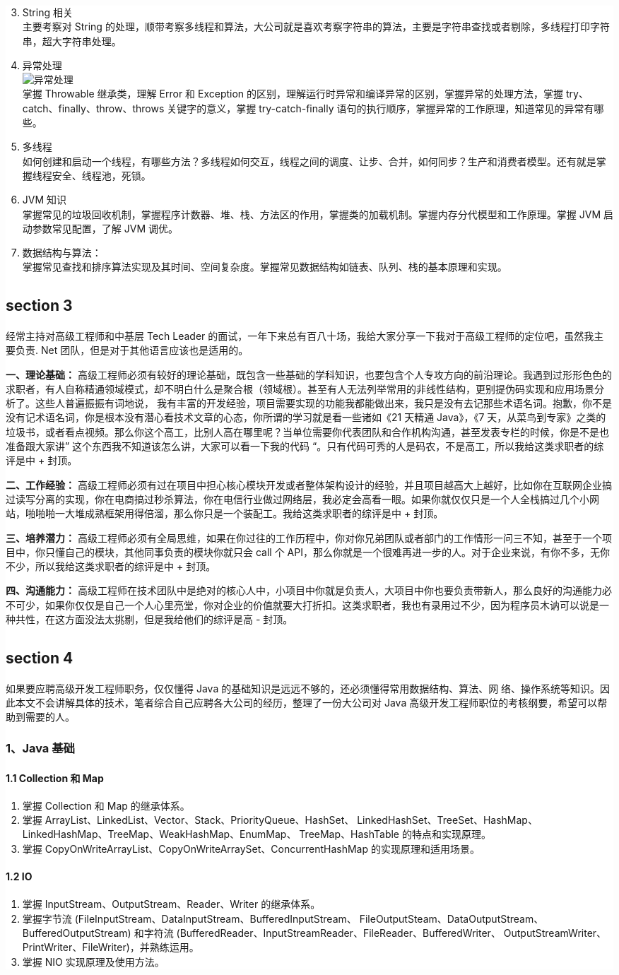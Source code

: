 3. String 相关  
   主要考察对 String 的处理，顺带考察多线程和算法，大公司就是喜欢考察字符串的算法，主要是字符串查找或者剔除，多线程打印字符串，超大字符串处理。

4. 异常处理  
   ![异常处理](https://raw.githubusercontent.com/rxliuli/img-bed/master/20181126223820.png)  
   掌握 Throwable 继承类，理解 Error 和 Exception 的区别，理解运行时异常和编译异常的区别，掌握异常的处理方法，掌握 try、catch、finally、throw、throws 关键字的意义，掌握 try-catch-finally 语句的执行顺序，掌握异常的工作原理，知道常见的异常有哪些。

5. 多线程  
   如何创建和启动一个线程，有哪些方法？多线程如何交互，线程之间的调度、让步、合并，如何同步？生产和消费者模型。还有就是掌握线程安全、线程池，死锁。

6. JVM 知识  
   掌握常见的垃圾回收机制，掌握程序计数器、堆、栈、方法区的作用，掌握类的加载机制。掌握内存分代模型和工作原理。掌握 JVM 启动参数常见配置，了解 JVM 调优。

7. 数据结构与算法：  
   掌握常见查找和排序算法实现及其时间、空间复杂度。掌握常见数据结构如链表、队列、栈的基本原理和实现。

## section 3

经常主持对高级工程师和中基层 Tech Leader 的面试，一年下来总有百八十场，我给大家分享一下我对于高级工程师的定位吧，虽然我主要负责. Net 团队，但是对于其他语言应该也是适用的。

**一、理论基础：** 高级工程师必须有较好的理论基础，既包含一些基础的学科知识，也要包含个人专攻方向的前沿理论。我遇到过形形色色的求职者，有人自称精通领域模式，却不明白什么是聚合根（领域根）。甚至有人无法列举常用的非线性结构，更别提伪码实现和应用场景分析了。这些人普遍振振有词地说， 我有丰富的开发经验，项目需要实现的功能我都能做出来，我只是没有去记那些术语名词。抱歉，你不是没有记术语名词，你是根本没有潜心看技术文章的心态，你所谓的学习就是看一些诸如《21 天精通 Java》，《7 天，从菜鸟到专家》之类的垃圾书，或者看点视频。那么你这个高工，比别人高在哪里呢？当单位需要你代表团队和合作机构沟通，甚至发表专栏的时候，你是不是也准备跟大家讲” 这个东西我不知道该怎么讲，大家可以看一下我的代码 “。只有代码可秀的人是码农，不是高工，所以我给这类求职者的综评是中 + 封顶。

**二、工作经验：** 高级工程师必须有过在项目中担心核心模块开发或者整体架构设计的经验，并且项目越高大上越好，比如你在互联网企业搞过读写分离的实现，你在电商搞过秒杀算法，你在电信行业做过网络层，我必定会高看一眼。如果你就仅仅只是一个人全栈搞过几个小网站，啪啪啪一大堆成熟框架用得倍溜，那么你只是一个装配工。我给这类求职者的综评是中 + 封顶。

**三、培养潜力：** 高级工程师必须有全局思维，如果在你过往的工作历程中，你对你兄弟团队或者部门的工作情形一问三不知，甚至于一个项目中，你只懂自己的模块，其他同事负责的模块你就只会 call 个 API，那么你就是一个很难再进一步的人。对于企业来说，有你不多，无你不少，所以我给这类求职者的综评是中 + 封顶。

**四、沟通能力：** 高级工程师在技术团队中是绝对的核心人中，小项目中你就是负责人，大项目中你也要负责带新人，那么良好的沟通能力必不可少，如果你仅仅是自己一个人心里亮堂，你对企业的价值就要大打折扣。这类求职者，我也有录用过不少，因为程序员木讷可以说是一种共性，在这方面没法太挑剔，但是我给他们的综评是高 - 封顶。

## section 4

如果要应聘高级开发工程师职务，仅仅懂得 Java 的基础知识是远远不够的，还必须懂得常用数据结构、算法、网 络、操作系统等知识。因此本文不会讲解具体的技术，笔者综合自己应聘各大公司的经历，整理了一份大公司对 Java 高级开发工程师职位的考核纲要，希望可以帮助到需要的人。

### 1、Java 基础

#### 1.1 Collection 和 Map

1. 掌握 Collection 和 Map 的继承体系。
2. 掌握 ArrayList、LinkedList、Vector、Stack、PriorityQueue、HashSet、 LinkedHashSet、TreeSet、HashMap、LinkedHashMap、TreeMap、WeakHashMap、EnumMap、 TreeMap、HashTable 的特点和实现原理。
3. 掌握 CopyOnWriteArrayList、CopyOnWriteArraySet、ConcurrentHashMap 的实现原理和适用场景。

#### 1.2 IO

1. 掌握 InputStream、OutputStream、Reader、Writer 的继承体系。
2. 掌握字节流 (FileInputStream、DataInputStream、BufferedInputStream、 FileOutputSteam、DataOutputStream、BufferedOutputStream) 和字符流 (BufferedReader、InputStreamReader、FileReader、BufferedWriter、 OutputStreamWriter、PrintWriter、FileWriter)，并熟练运用。
3. 掌握 NIO 实现原理及使用方法。
